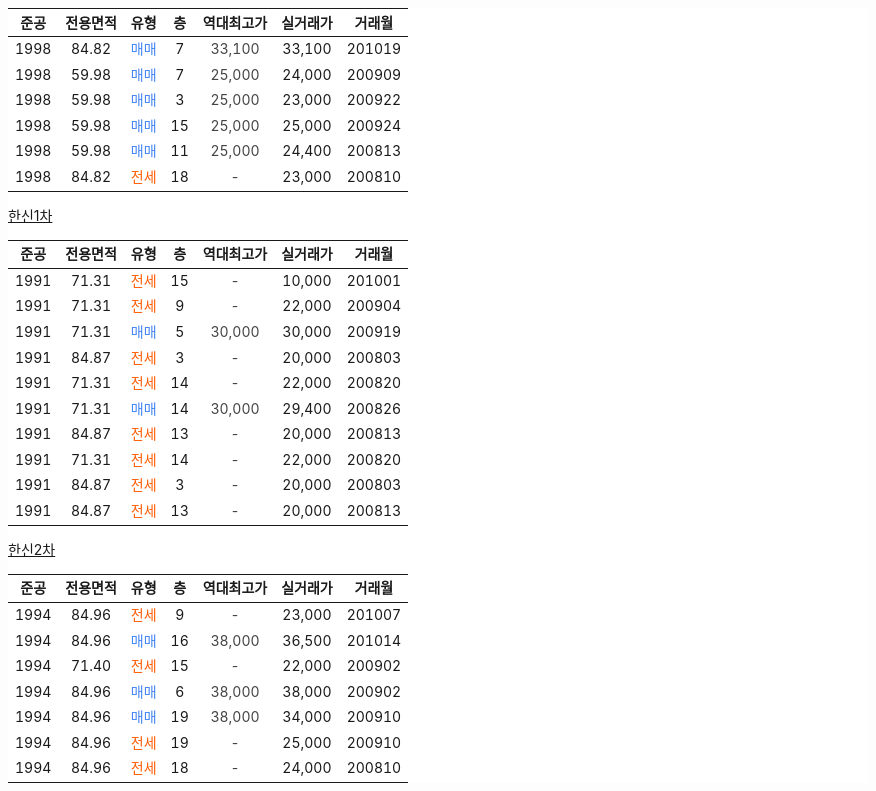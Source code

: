 |준공|전용면적|유형|층|역대최고가|실거래가|거래월|
|:---:|:---:|:---:|:---:|:---:|:---:|:---:|
|1998|84.82|<span style="color:#4285f3">매매</span>|7|<span style="color:#444444">33,100</span>|33,100|201019|
|1998|59.98|<span style="color:#4285f3">매매</span>|7|<span style="color:#444444">25,000</span>|24,000|200909|
|1998|59.98|<span style="color:#4285f3">매매</span>|3|<span style="color:#444444">25,000</span>|23,000|200922|
|1998|59.98|<span style="color:#4285f3">매매</span>|15|<span style="color:#444444">25,000</span>|25,000|200924|
|1998|59.98|<span style="color:#4285f3">매매</span>|11|<span style="color:#444444">25,000</span>|24,400|200813|
|1998|84.82|<span style="color:#ff5a00">전세</span>|18|<span style="color:#444444">-</span>|23,000|200810|


<script async src="//pagead2.googlesyndication.com/pagead/js/adsbygoogle.js"></script>

<ins class="adsbygoogle"
     style="display:block"
     data-ad-client="ca-pub-2446590836940007"
     data-ad-slot="1659523306"
     data-ad-format="auto"
     data-full-width-responsive="true"></ins>
<script>
(adsbygoogle = window.adsbygoogle || []).push({});
</script>


[한신1차](https://search.naver.com/search.naver?query=%EA%B2%BD%EA%B8%B0%EB%8F%84+%EC%9D%98%EC%A0%95%EB%B6%80%EC%8B%9C+%ED%98%B8%EC%9B%90%EB%8F%99+%ED%95%9C%EC%8B%A01%EC%B0%A8)

|준공|전용면적|유형|층|역대최고가|실거래가|거래월|
|:---:|:---:|:---:|:---:|:---:|:---:|:---:|
|1991|71.31|<span style="color:#ff5a00">전세</span>|15|<span style="color:#444444">-</span>|10,000|201001|
|1991|71.31|<span style="color:#ff5a00">전세</span>|9|<span style="color:#444444">-</span>|22,000|200904|
|1991|71.31|<span style="color:#4285f3">매매</span>|5|<span style="color:#444444">30,000</span>|30,000|200919|
|1991|84.87|<span style="color:#ff5a00">전세</span>|3|<span style="color:#444444">-</span>|20,000|200803|
|1991|71.31|<span style="color:#ff5a00">전세</span>|14|<span style="color:#444444">-</span>|22,000|200820|
|1991|71.31|<span style="color:#4285f3">매매</span>|14|<span style="color:#444444">30,000</span>|29,400|200826|
|1991|84.87|<span style="color:#ff5a00">전세</span>|13|<span style="color:#444444">-</span>|20,000|200813|
|1991|71.31|<span style="color:#ff5a00">전세</span>|14|<span style="color:#444444">-</span>|22,000|200820|
|1991|84.87|<span style="color:#ff5a00">전세</span>|3|<span style="color:#444444">-</span>|20,000|200803|
|1991|84.87|<span style="color:#ff5a00">전세</span>|13|<span style="color:#444444">-</span>|20,000|200813|

[한신2차](https://search.naver.com/search.naver?query=%EA%B2%BD%EA%B8%B0%EB%8F%84+%EC%9D%98%EC%A0%95%EB%B6%80%EC%8B%9C+%ED%98%B8%EC%9B%90%EB%8F%99+%ED%95%9C%EC%8B%A02%EC%B0%A8)

|준공|전용면적|유형|층|역대최고가|실거래가|거래월|
|:---:|:---:|:---:|:---:|:---:|:---:|:---:|
|1994|84.96|<span style="color:#ff5a00">전세</span>|9|<span style="color:#444444">-</span>|23,000|201007|
|1994|84.96|<span style="color:#4285f3">매매</span>|16|<span style="color:#444444">38,000</span>|36,500|201014|
|1994|71.40|<span style="color:#ff5a00">전세</span>|15|<span style="color:#444444">-</span>|22,000|200902|
|1994|84.96|<span style="color:#4285f3">매매</span>|6|<span style="color:#444444">38,000</span>|38,000|200902|
|1994|84.96|<span style="color:#4285f3">매매</span>|19|<span style="color:#444444">38,000</span>|34,000|200910|
|1994|84.96|<span style="color:#ff5a00">전세</span>|19|<span style="color:#444444">-</span>|25,000|200910|
|1994|84.96|<span style="color:#ff5a00">전세</span>|18|<span style="color:#444444">-</span>|24,000|200810|